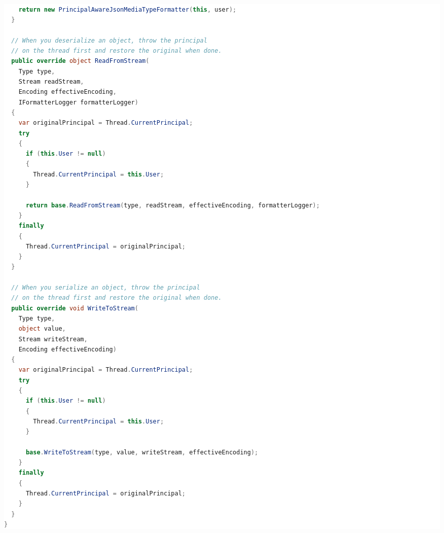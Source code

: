 ```csharp
    return new PrincipalAwareJsonMediaTypeFormatter(this, user);
  }

  // When you deserialize an object, throw the principal
  // on the thread first and restore the original when done.
  public override object ReadFromStream(
    Type type,
    Stream readStream,
    Encoding effectiveEncoding,
    IFormatterLogger formatterLogger)
  {
    var originalPrincipal = Thread.CurrentPrincipal;
    try
    {
      if (this.User != null)
      {
        Thread.CurrentPrincipal = this.User;
      }

      return base.ReadFromStream(type, readStream, effectiveEncoding, formatterLogger);
    }
    finally
    {
      Thread.CurrentPrincipal = originalPrincipal;
    }
  }

  // When you serialize an object, throw the principal
  // on the thread first and restore the original when done.
  public override void WriteToStream(
    Type type,
    object value,
    Stream writeStream,
    Encoding effectiveEncoding)
  {
    var originalPrincipal = Thread.CurrentPrincipal;
    try
    {
      if (this.User != null)
      {
        Thread.CurrentPrincipal = this.User;
      }

      base.WriteToStream(type, value, writeStream, effectiveEncoding);
    }
    finally
    {
      Thread.CurrentPrincipal = originalPrincipal;
    }
  }
}
```
